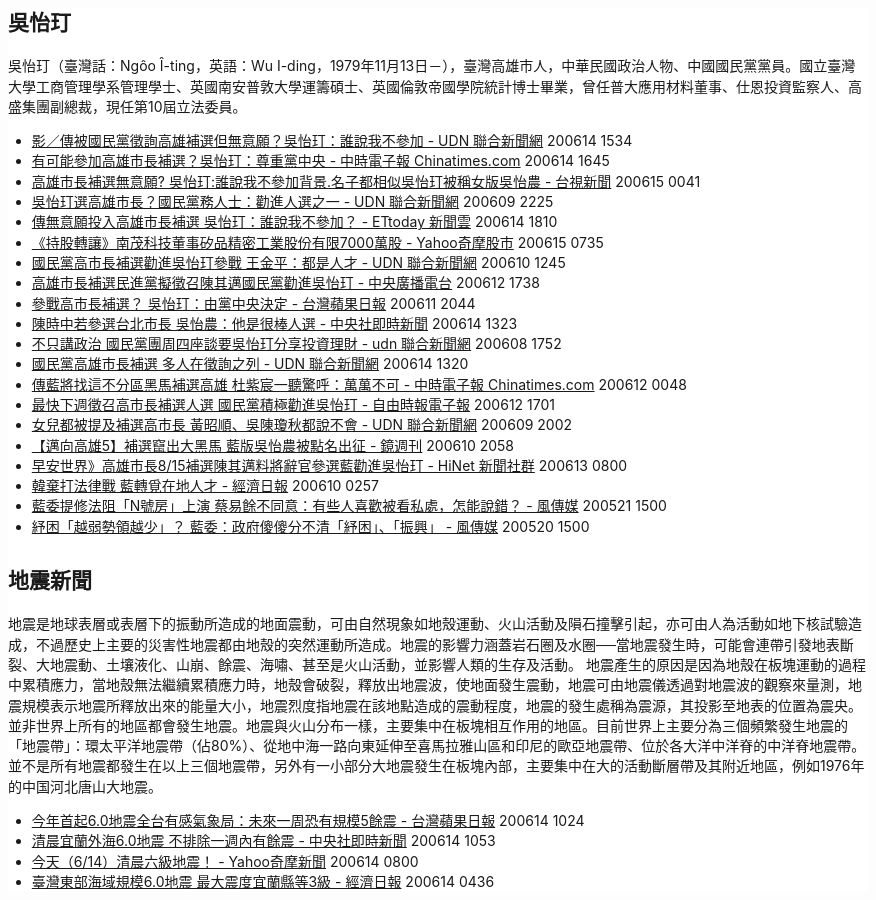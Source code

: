 ## 吳怡玎

吳怡玎（臺灣話：Ngôo Î-ting，英語：Wu I-ding，1979年11月13日－），臺灣高雄市人，中華民國政治人物、中國國民黨黨員。國立臺灣大學工商管理學系管理學士、英國南安普敦大學運籌碩士、英國倫敦帝國學院統計博士畢業，曾任普大應用材料董事、仕恩投資監察人、高盛集團副總裁，現任第10屆立法委員。
- [影／傳被國民黨徵詢高雄補選但無意願？吳怡玎：誰說我不參加 - UDN 聯合新聞網](https://udn.com/news/story/120934/4634935 "影／傳被國民黨徵詢高雄補選但無意願？吳怡玎：誰說我不參加 - UDN 聯合新聞網") 200614 1534
- [有可能參加高雄市長補選？吳怡玎：尊重黨中央 - 中時電子報 Chinatimes.com](https://www.chinatimes.com/realtimenews/20200614002451-260407 "有可能參加高雄市長補選？吳怡玎：尊重黨中央 - 中時電子報 Chinatimes.com") 200614 1645
- [高雄市長補選無意願? 吳怡玎:誰說我不參加背景.名子都相似吳怡玎被稱女版吳怡農 - 台視新聞](https://www.ttv.com.tw/news/view/10906140023700N/568 "高雄市長補選無意願? 吳怡玎:誰說我不參加背景.名子都相似吳怡玎被稱女版吳怡農 - 台視新聞") 200615 0041
- [吳怡玎選高雄市長？國民黨務人士：勸進人選之一 - UDN 聯合新聞網](https://udn.com/news/story/120934/4624879 "吳怡玎選高雄市長？國民黨務人士：勸進人選之一 - UDN 聯合新聞網") 200609 2225
- [傳無意願投入高雄市長補選 吳怡玎：誰說我不參加？ - ETtoday 新聞雲](https://www.ettoday.net/news/20200614/1737597.htm "傳無意願投入高雄市長補選 吳怡玎：誰說我不參加？ - ETtoday 新聞雲") 200614 1810
- [《持股轉讓》南茂科技董事矽品精密工業股份有限7000萬股 - Yahoo奇摩股市](https://tw.stock.yahoo.com/news/%E6%94%BF%E6%B2%BB-%E8%AC%9D%E9%95%B7%E5%BB%B7%E7%A8%B1%E4%B8%BB%E6%AC%8A%E4%B8%BB%E5%BC%B5-%E9%83%BD%E6%98%AF%E5%90%84%E8%87%AA%E8%A1%A8%E8%BF%B0-080036300.html "《持股轉讓》南茂科技董事矽品精密工業股份有限7000萬股 - Yahoo奇摩股市") 200615 0735
- [國民黨高市長補選勸進吳怡玎參戰 王金平：都是人才 - UDN 聯合新聞網](https://udn.com/news/story/120934/4625985 "國民黨高市長補選勸進吳怡玎參戰 王金平：都是人才 - UDN 聯合新聞網") 200610 1245
- [高雄市長補選民進黨擬徵召陳其邁國民黨勸進吳怡玎 - 中央廣播電台](https://www.rti.org.tw/news/view/id/2067890 "高雄市長補選民進黨擬徵召陳其邁國民黨勸進吳怡玎 - 中央廣播電台") 200612 1738
- [參戰高市長補選？ 吳怡玎：由黨中央決定 - 台灣蘋果日報](https://tw.appledaily.com/politics/20200611/F3AATYGGZHDGJX7BK47X7GXC24/ "參戰高市長補選？ 吳怡玎：由黨中央決定 - 台灣蘋果日報") 200611 2044
- [陳時中若參選台北市長 吳怡農：他是很棒人選 - 中央社即時新聞](https://www.cna.com.tw/news/aipl/202006140064.aspx "陳時中若參選台北市長 吳怡農：他是很棒人選 - 中央社即時新聞") 200614 1323
- [不只講政治 國民黨團周四座談要吳怡玎分享投資理財 - udn 聯合新聞網](https://udn.com/news/story/6656/4621695 "不只講政治 國民黨團周四座談要吳怡玎分享投資理財 - udn 聯合新聞網") 200608 1752
- [國民黨高雄市長補選 多人在徵詢之列 - UDN 聯合新聞網](https://udn.com/news/story/120934/4634732 "國民黨高雄市長補選 多人在徵詢之列 - UDN 聯合新聞網") 200614 1320
- [傳藍將找這不分區黑馬補選高雄 杜紫宸一聽驚呼：萬萬不可 - 中時電子報 Chinatimes.com](https://www.chinatimes.com/realtimenews/20200612000047-260405 "傳藍將找這不分區黑馬補選高雄 杜紫宸一聽驚呼：萬萬不可 - 中時電子報 Chinatimes.com") 200612 0048
- [最快下週徵召高市長補選人選 國民黨積極勸進吳怡玎 - 自由時報電子報](https://m.ltn.com.tw/news/politics/breakingnews/3195963 "最快下週徵召高市長補選人選 國民黨積極勸進吳怡玎 - 自由時報電子報") 200612 1701
- [女兒都被提及補選高市長 黃昭順、吳陳瓊秋都說不會 - UDN 聯合新聞網](https://udn.com/news/story/120934/4624490 "女兒都被提及補選高市長 黃昭順、吳陳瓊秋都說不會 - UDN 聯合新聞網") 200609 2002
- [【邁向高雄5】補選竄出大黑馬 藍版吳怡農被點名出征 - 鏡週刊](https://www.mirrormedia.mg/story/20200609inv006/ "【邁向高雄5】補選竄出大黑馬 藍版吳怡農被點名出征 - 鏡週刊") 200610 2058
- [早安世界》高雄市長8/15補選陳其邁料將辭官參選藍勸進吳怡玎 - HiNet 新聞社群](https://times.hinet.net/picNews/22935958 "早安世界》高雄市長8/15補選陳其邁料將辭官參選藍勸進吳怡玎 - HiNet 新聞社群") 200613 0800
- [韓棄打法律戰 藍轉覓在地人才 - 經濟日報](https://money.udn.com/money/story/7307/4625314 "韓棄打法律戰 藍轉覓在地人才 - 經濟日報") 200610 0257
- [藍委提修法阻「N號房」上演 蔡易餘不同意：有些人喜歡被看私處，怎能說錯？ - 風傳媒](https://www.storm.mg/article/2661653 "藍委提修法阻「N號房」上演 蔡易餘不同意：有些人喜歡被看私處，怎能說錯？ - 風傳媒") 200521 1500
- [紓困「越弱勢領越少」？ 藍委：政府傻傻分不清「紓困」、「振興」 - 風傳媒](https://www.storm.mg/article/2653797 "紓困「越弱勢領越少」？ 藍委：政府傻傻分不清「紓困」、「振興」 - 風傳媒") 200520 1500

## 地震新聞

地震是地球表層或表層下的振動所造成的地面震動，可由自然現象如地殼運動、火山活動及隕石撞擊引起，亦可由人為活動如地下核試驗造成，不過歷史上主要的災害性地震都由地殼的突然運動所造成。地震的影響力涵蓋岩石圈及水圈──當地震發生時，可能會連帶引發地表斷裂、大地震動、土壤液化、山崩、餘震、海嘯、甚至是火山活動，並影響人類的生存及活動。
地震產生的原因是因為地殼在板塊運動的過程中累積應力，當地殼無法繼續累積應力時，地殼會破裂，釋放出地震波，使地面發生震動，地震可由地震儀透過對地震波的觀察來量測，地震規模表示地震所釋放出來的能量大小，地震烈度指地震在該地點造成的震動程度，地震的發生處稱為震源，其投影至地表的位置為震央。
並非世界上所有的地區都會發生地震。地震與火山分布一樣，主要集中在板塊相互作用的地區。目前世界上主要分為三個頻繁發生地震的「地震帶」：環太平洋地震帶（佔80%）、從地中海一路向東延伸至喜馬拉雅山區和印尼的歐亞地震帶、位於各大洋中洋脊的中洋脊地震帶。並不是所有地震都發生在以上三個地震帶，另外有一小部分大地震發生在板塊內部，主要集中在大的活動斷層帶及其附近地區，例如1976年的中国河北唐山大地震。
- [今年首起6.0地震全台有感氣象局：未來一周恐有規模5餘震 - 台灣蘋果日報](https://tw.appledaily.com/life/20200614/VTTBMPIQKFMYYIF2PJ4ET52GBY/ "今年首起6.0地震全台有感氣象局：未來一周恐有規模5餘震 - 台灣蘋果日報") 200614 1024
- [清晨宜蘭外海6.0地震 不排除一週內有餘震 - 中央社即時新聞](https://www.cna.com.tw/news/firstnews/202006140022.aspx "清晨宜蘭外海6.0地震 不排除一週內有餘震 - 中央社即時新聞") 200614 1053
- [今天（6/14）清晨六級地震！ - Yahoo奇摩新聞](https://tw.news.yahoo.com/%E4%BB%8A%E5%A4%A9-6-14-%E6%B8%85%E6%99%A8%E5%85%AD%E7%B4%9A%E5%9C%B0%E9%9C%87-000000254.html "今天（6/14）清晨六級地震！ - Yahoo奇摩新聞") 200614 0800
- [臺灣東部海域規模6.0地震 最大震度宜蘭縣等3級 - 經濟日報](https://money.udn.com/money/story/7307/4634450 "臺灣東部海域規模6.0地震 最大震度宜蘭縣等3級 - 經濟日報") 200614 0436